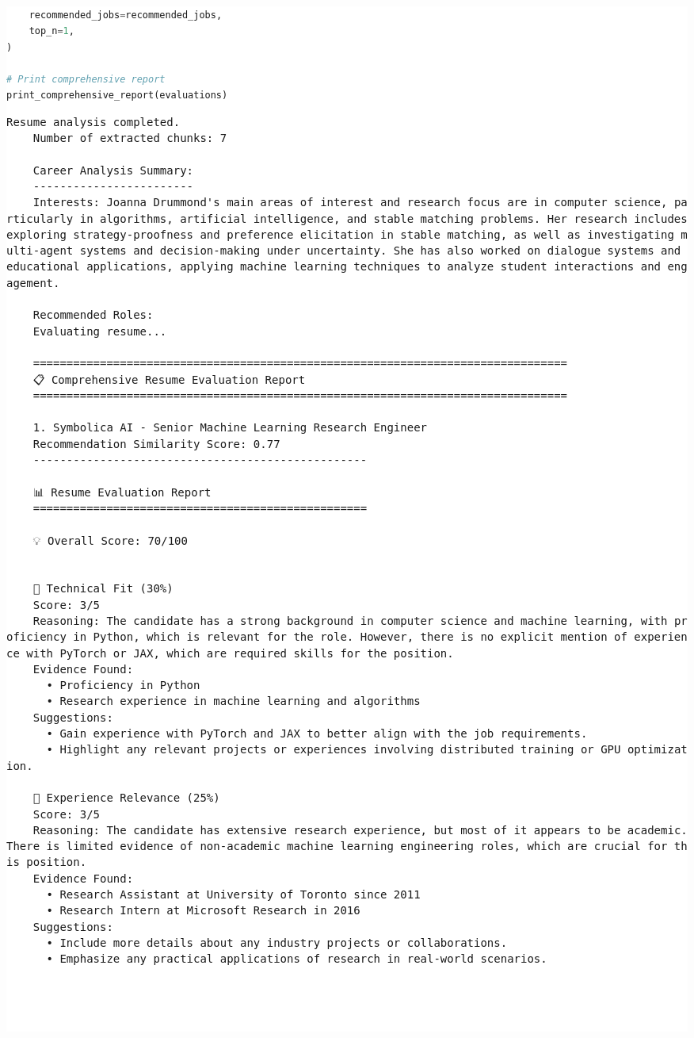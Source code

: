 ```python
    recommended_jobs=recommended_jobs,
    top_n=1,
)

# Print comprehensive report
print_comprehensive_report(evaluations)
```

<pre class="custom">Resume analysis completed.
    Number of extracted chunks: 7
    
    Career Analysis Summary:
    ------------------------
    Interests: Joanna Drummond's main areas of interest and research focus are in computer science, particularly in algorithms, artificial intelligence, and stable matching problems. Her research includes exploring strategy-proofness and preference elicitation in stable matching, as well as investigating multi-agent systems and decision-making under uncertainty. She has also worked on dialogue systems and educational applications, applying machine learning techniques to analyze student interactions and engagement.
    
    Recommended Roles:
    Evaluating resume...
    
    ================================================================================
    📋 Comprehensive Resume Evaluation Report
    ================================================================================
    
    1. Symbolica AI - Senior Machine Learning Research Engineer
    Recommendation Similarity Score: 0.77
    --------------------------------------------------
    
    📊 Resume Evaluation Report
    ==================================================
    
    💡 Overall Score: 70/100
    
    
    🔧 Technical Fit (30%)
    Score: 3/5
    Reasoning: The candidate has a strong background in computer science and machine learning, with proficiency in Python, which is relevant for the role. However, there is no explicit mention of experience with PyTorch or JAX, which are required skills for the position.
    Evidence Found:
      • Proficiency in Python
      • Research experience in machine learning and algorithms
    Suggestions:
      • Gain experience with PyTorch and JAX to better align with the job requirements.
      • Highlight any relevant projects or experiences involving distributed training or GPU optimization.
    
    👔 Experience Relevance (25%)
    Score: 3/5
    Reasoning: The candidate has extensive research experience, but most of it appears to be academic. There is limited evidence of non-academic machine learning engineering roles, which are crucial for this position.
    Evidence Found:
      • Research Assistant at University of Toronto since 2011
      • Research Intern at Microsoft Research in 2016
    Suggestions:
      • Include more details about any industry projects or collaborations.
      • Emphasize any practical applications of research in real-world scenarios.
    